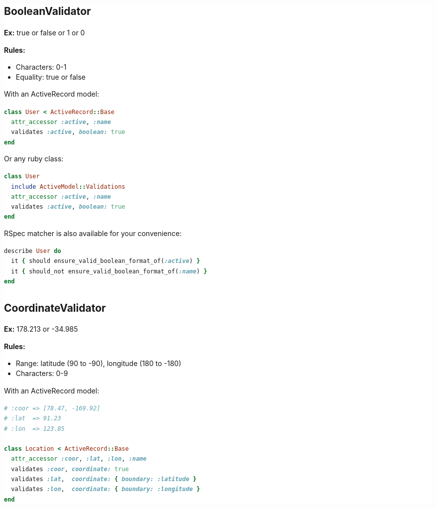 ## BooleanValidator

**Ex:** true or false or 1 or 0

**Rules:**
 * Characters: 0-1
 * Equality: true or false

With an ActiveRecord model:

```ruby
class User < ActiveRecord::Base
  attr_accessor :active, :name
  validates :active, boolean: true
end
```

Or any ruby class:

```ruby
class User
  include ActiveModel::Validations
  attr_accessor :active, :name
  validates :active, boolean: true
end
```

RSpec matcher is also available for your convenience:

```ruby
describe User do
  it { should ensure_valid_boolean_format_of(:active) }
  it { should_not ensure_valid_boolean_format_of(:name) }
end
```

## CoordinateValidator

**Ex:** 178.213 or -34.985

**Rules:**
* Range: latitude (90 to -90), longitude (180 to -180)
* Characters: 0-9

With an ActiveRecord model:

```ruby
# :coor => [78.47, -169.92]
# :lat  => 91.23
# :lon  => 123.85

class Location < ActiveRecord::Base
  attr_accessor :coor, :lat, :lon, :name
  validates :coor, coordinate: true
  validates :lat,  coordinate: { boundary: :latitude }
  validates :lon,  coordinate: { boundary: :longitude }
end
```
